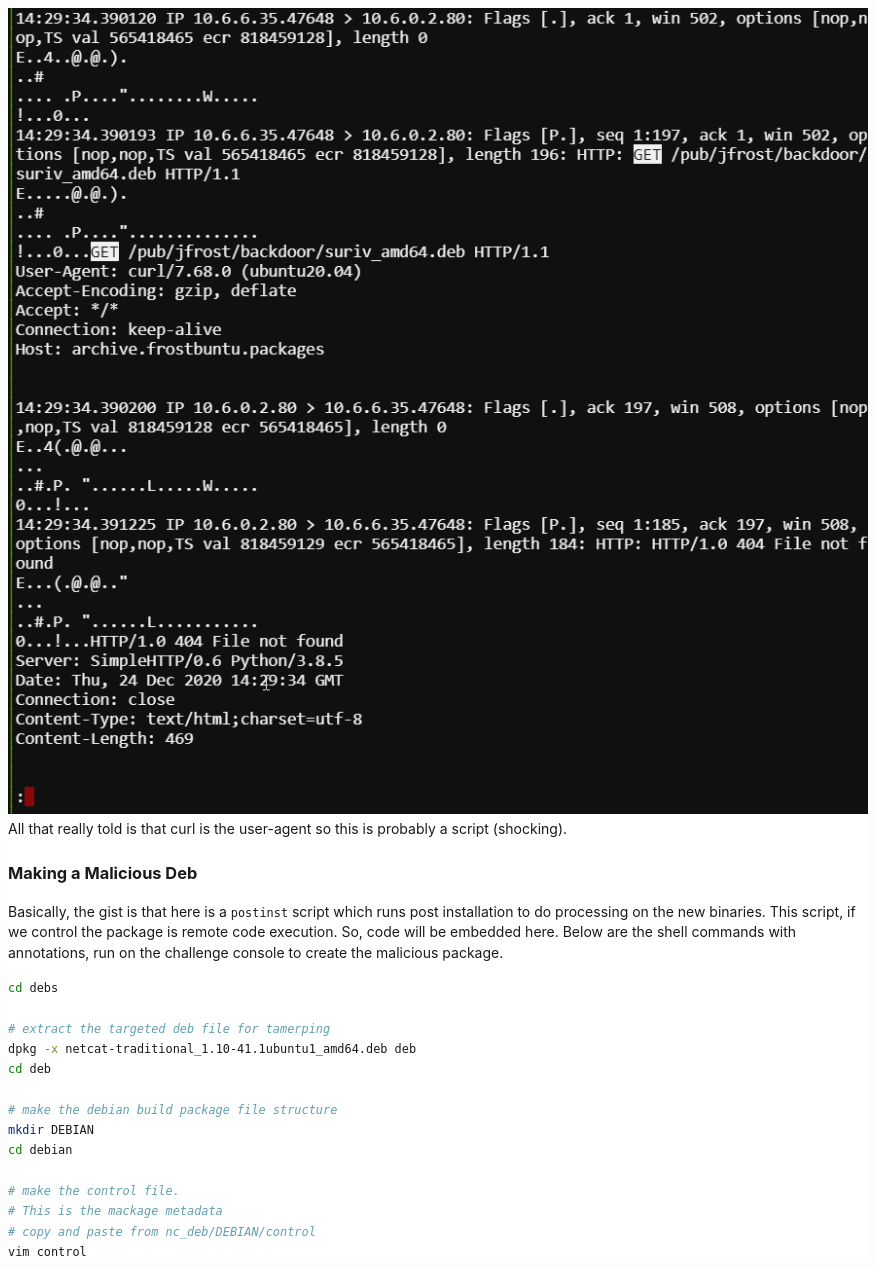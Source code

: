 ![Headers](9-arping-around/img/deb_http_request.png)
All that really told is that curl is the user-agent so this is probably a script (shocking).

### Making a Malicious Deb
Basically, the gist is that here is a `postinst` script which runs post installation to do processing on the new binaries. This script, if we control the package is remote code execution. So, code will be embedded here. Below are the shell commands with annotations, run on the challenge console to create the malicious package.
```bash
cd debs

# extract the targeted deb file for tamerping
dpkg -x netcat-traditional_1.10-41.1ubuntu1_amd64.deb deb
cd deb

# make the debian build package file structure
mkdir DEBIAN
cd debian

# make the control file.
# This is the mackage metadata
# copy and paste from nc_deb/DEBIAN/control
vim control
```